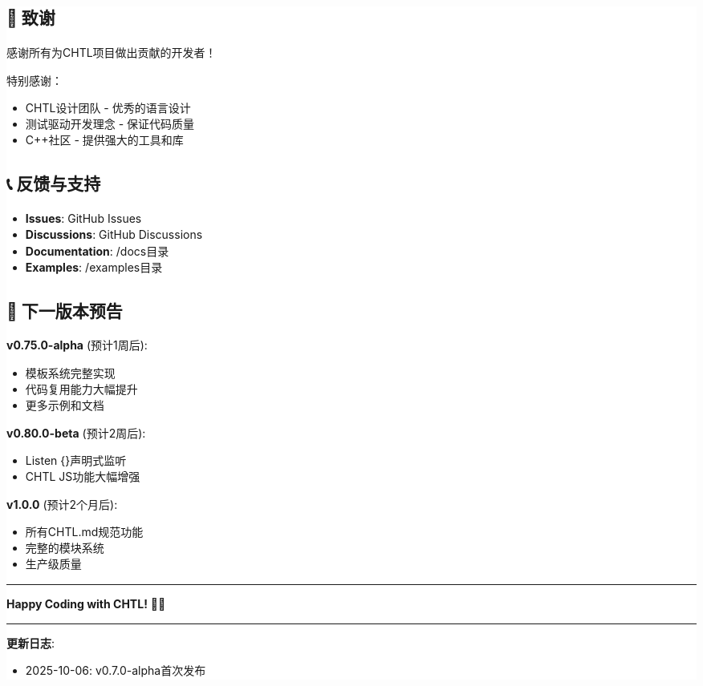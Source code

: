 ## 🙏 致谢

感谢所有为CHTL项目做出贡献的开发者！

特别感谢：
- CHTL设计团队 - 优秀的语言设计
- 测试驱动开发理念 - 保证代码质量
- C++社区 - 提供强大的工具和库

## 📞 反馈与支持

- **Issues**: GitHub Issues
- **Discussions**: GitHub Discussions
- **Documentation**: /docs目录
- **Examples**: /examples目录

## 🔮 下一版本预告

**v0.75.0-alpha** (预计1周后):
- 模板系统完整实现
- 代码复用能力大幅提升
- 更多示例和文档

**v0.80.0-beta** (预计2周后):
- Listen {}声明式监听
- CHTL JS功能大幅增强

**v1.0.0** (预计2个月后):
- 所有CHTL.md规范功能
- 完整的模块系统
- 生产级质量

---

**Happy Coding with CHTL!** 🎨✨

---

**更新日志**:
- 2025-10-06: v0.7.0-alpha首次发布
